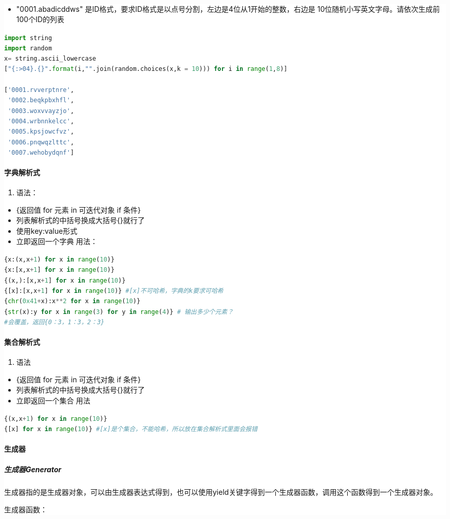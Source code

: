 - "0001.abadicddws" 是ID格式，要求ID格式是以点号分割，左边是4位从1开始的整数，右边是
10位随机小写英文字母。请依次生成前100个ID的列表

```python
import string
import random
x= string.ascii_lowercase
["{:>04}.{}".format(i,"".join(random.choices(x,k = 10))) for i in range(1,8)]

['0001.rvverptnre',
 '0002.beqkpbxhfl',
 '0003.woxvvayzjo',
 '0004.wrbnnkelcc',
 '0005.kpsjowcfvz',
 '0006.pnqwqzlttc',
 '0007.wehobydqnf']
```

#### 字典解析式
1. 语法：

- {返回值 for 元素 in 可迭代对象 if 条件}
- 列表解析式的中括号换成大括号{}就行了
- 使用key:value形式
- 立即返回一个字典
用法：
```python
{x:(x,x+1) for x in range(10)}
{x:[x,x+1] for x in range(10)}
{(x,):[x,x+1] for x in range(10)}
{[x]:[x,x+1] for x in range(10)} #[x]不可哈希，字典的k要求可哈希
{chr(0x41+x):x**2 for x in range(10)}
{str(x):y for x in range(3) for y in range(4)} # 输出多少个元素？
#会覆盖，返回{0：3，1：3，2：3}
```

#### 集合解析式
1. 语法

- {返回值 for 元素 in 可迭代对象 if 条件}
- 列表解析式的中括号换成大括号{}就行了
- 立即返回一个集合
用法
```python
{(x,x+1) for x in range(10)}
{[x] for x in range(10)} #[x]是个集合，不能哈希，所以放在集合解析式里面会报错
```

#### 生成器

##### 生成器Generator

生成器指的是生成器对象，可以由生成器表达式得到，也可以使用yield关键字得到一个生成器函数，调用这个函数得到一个生成器对象。

生成器函数：
